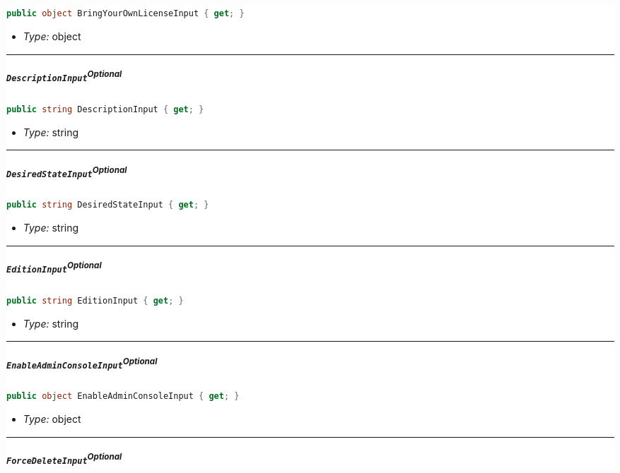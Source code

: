 ```csharp
public object BringYourOwnLicenseInput { get; }
```

- *Type:* object

---

##### `DescriptionInput`<sup>Optional</sup> <a name="DescriptionInput" id="@cdktf/provider-oraclepaas.javaServiceInstance.JavaServiceInstance.property.descriptionInput"></a>

```csharp
public string DescriptionInput { get; }
```

- *Type:* string

---

##### `DesiredStateInput`<sup>Optional</sup> <a name="DesiredStateInput" id="@cdktf/provider-oraclepaas.javaServiceInstance.JavaServiceInstance.property.desiredStateInput"></a>

```csharp
public string DesiredStateInput { get; }
```

- *Type:* string

---

##### `EditionInput`<sup>Optional</sup> <a name="EditionInput" id="@cdktf/provider-oraclepaas.javaServiceInstance.JavaServiceInstance.property.editionInput"></a>

```csharp
public string EditionInput { get; }
```

- *Type:* string

---

##### `EnableAdminConsoleInput`<sup>Optional</sup> <a name="EnableAdminConsoleInput" id="@cdktf/provider-oraclepaas.javaServiceInstance.JavaServiceInstance.property.enableAdminConsoleInput"></a>

```csharp
public object EnableAdminConsoleInput { get; }
```

- *Type:* object

---

##### `ForceDeleteInput`<sup>Optional</sup> <a name="ForceDeleteInput" id="@cdktf/provider-oraclepaas.javaServiceInstance.JavaServiceInstance.property.forceDeleteInput"></a>
